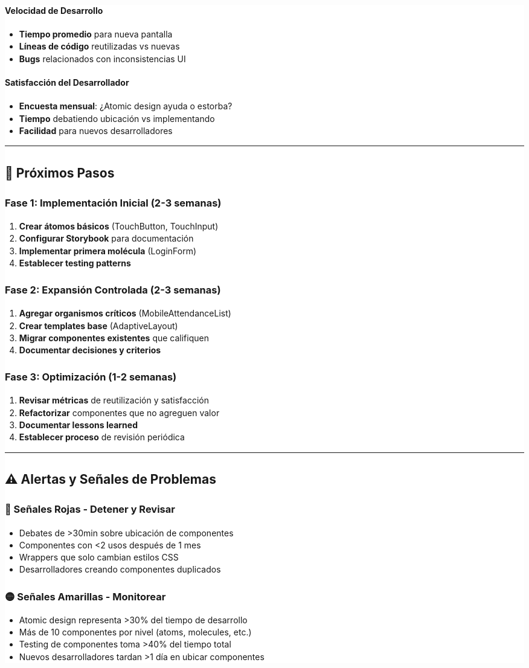 #### **Velocidad de Desarrollo**

- **Tiempo promedio** para nueva pantalla
- **Líneas de código** reutilizadas vs nuevas
- **Bugs** relacionados con inconsistencias UI

#### **Satisfacción del Desarrollador**

- **Encuesta mensual**: ¿Atomic design ayuda o estorba?
- **Tiempo** debatiendo ubicación vs implementando
- **Facilidad** para nuevos desarrolladores

---

## 🚀 **Próximos Pasos**

### **Fase 1: Implementación Inicial (2-3 semanas)**

1. **Crear átomos básicos** (TouchButton, TouchInput)
2. **Configurar Storybook** para documentación
3. **Implementar primera molécula** (LoginForm)
4. **Establecer testing patterns**

### **Fase 2: Expansión Controlada (2-3 semanas)**

1. **Agregar organismos críticos** (MobileAttendanceList)
2. **Crear templates base** (AdaptiveLayout)
3. **Migrar componentes existentes** que califiquen
4. **Documentar decisiones y criterios**

### **Fase 3: Optimización (1-2 semanas)**

1. **Revisar métricas** de reutilización y satisfacción
2. **Refactorizar** componentes que no agreguen valor
3. **Documentar lessons learned**
4. **Establecer proceso** de revisión periódica

---

## ⚠️ **Alertas y Señales de Problemas**

### **🚨 Señales Rojas - Detener y Revisar**

- Debates de >30min sobre ubicación de componentes
- Componentes con <2 usos después de 1 mes
- Wrappers que solo cambian estilos CSS
- Desarrolladores creando componentes duplicados

### **🟡 Señales Amarillas - Monitorear**

- Atomic design representa >30% del tiempo de desarrollo
- Más de 10 componentes por nivel (atoms, molecules, etc.)
- Testing de componentes toma >40% del tiempo total
- Nuevos desarrolladores tardan >1 día en ubicar componentes
